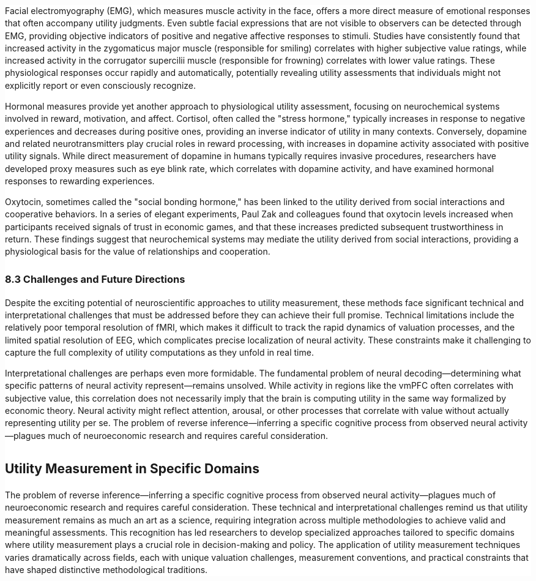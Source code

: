Facial electromyography (EMG), which measures muscle activity in the face, offers a more direct measure of emotional responses that often accompany utility judgments. Even subtle facial expressions that are not visible to observers can be detected through EMG, providing objective indicators of positive and negative affective responses to stimuli. Studies have consistently found that increased activity in the zygomaticus major muscle (responsible for smiling) correlates with higher subjective value ratings, while increased activity in the corrugator supercilii muscle (responsible for frowning) correlates with lower value ratings. These physiological responses occur rapidly and automatically, potentially revealing utility assessments that individuals might not explicitly report or even consciously recognize.

Hormonal measures provide yet another approach to physiological utility assessment, focusing on neurochemical systems involved in reward, motivation, and affect. Cortisol, often called the "stress hormone," typically increases in response to negative experiences and decreases during positive ones, providing an inverse indicator of utility in many contexts. Conversely, dopamine and related neurotransmitters play crucial roles in reward processing, with increases in dopamine activity associated with positive utility signals. While direct measurement of dopamine in humans typically requires invasive procedures, researchers have developed proxy measures such as eye blink rate, which correlates with dopamine activity, and have examined hormonal responses to rewarding experiences.

Oxytocin, sometimes called the "social bonding hormone," has been linked to the utility derived from social interactions and cooperative behaviors. In a series of elegant experiments, Paul Zak and colleagues found that oxytocin levels increased when participants received signals of trust in economic games, and that these increases predicted subsequent trustworthiness in return. These findings suggest that neurochemical systems may mediate the utility derived from social interactions, providing a physiological basis for the value of relationships and cooperation.

### 8.3 Challenges and Future Directions

Despite the exciting potential of neuroscientific approaches to utility measurement, these methods face significant technical and interpretational challenges that must be addressed before they can achieve their full promise. Technical limitations include the relatively poor temporal resolution of fMRI, which makes it difficult to track the rapid dynamics of valuation processes, and the limited spatial resolution of EEG, which complicates precise localization of neural activity. These constraints make it challenging to capture the full complexity of utility computations as they unfold in real time.

Interpretational challenges are perhaps even more formidable. The fundamental problem of neural decoding—determining what specific patterns of neural activity represent—remains unsolved. While activity in regions like the vmPFC often correlates with subjective value, this correlation does not necessarily imply that the brain is computing utility in the same way formalized by economic theory. Neural activity might reflect attention, arousal, or other processes that correlate with value without actually representing utility per se. The problem of reverse inference—inferring a specific cognitive process from observed neural activity—plagues much of neuroeconomic research and requires careful consideration.

## Utility Measurement in Specific Domains

The problem of reverse inference—inferring a specific cognitive process from observed neural activity—plagues much of neuroeconomic research and requires careful consideration. These technical and interpretational challenges remind us that utility measurement remains as much an art as a science, requiring integration across multiple methodologies to achieve valid and meaningful assessments. This recognition has led researchers to develop specialized approaches tailored to specific domains where utility measurement plays a crucial role in decision-making and policy. The application of utility measurement techniques varies dramatically across fields, each with unique valuation challenges, measurement conventions, and practical constraints that have shaped distinctive methodological traditions.
